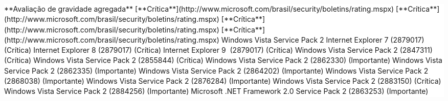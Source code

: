 <td style="border:1px solid black;">
**Avaliação de gravidade agregada**
</td>
<td style="border:1px solid black;">
[**Crítica**](http://www.microsoft.com/brasil/security/boletins/rating.mspx)
</td>
<td style="border:1px solid black;">
[**Crítica**](http://www.microsoft.com/brasil/security/boletins/rating.mspx)
</td>
<td style="border:1px solid black;">
[**Crítica**](http://www.microsoft.com/brasil/security/boletins/rating.mspx)
</td>
<td style="border:1px solid black;">
[**Crítica**](http://www.microsoft.com/brasil/security/boletins/rating.mspx)
</td>
</tr>
<tr class="alternateRow">
<td style="border:1px solid black;">
Windows Vista Service Pack 2
</td>
<td style="border:1px solid black;">
Internet Explorer 7  
(2879017)  
(Crítica)  
Internet Explorer 8  
(2879017)  
(Crítica)  
Internet Explorer 9   
(2879017)  
(Crítica)
</td>
<td style="border:1px solid black;">
Windows Vista Service Pack 2  
(2847311)  
(Crítica)  
Windows Vista Service Pack 2  
(2855844)  
(Crítica)  
Windows Vista Service Pack 2  
(2862330)  
(Importante)  
Windows Vista Service Pack 2  
(2862335)  
(Importante)  
Windows Vista Service Pack 2  
(2864202)  
(Importante)  
Windows Vista Service Pack 2  
(2868038)  
(Importante)  
Windows Vista Service Pack 2  
(2876284)  
(Importante)  
Windows Vista Service Pack 2  
(2883150)  
(Crítica)  
Windows Vista Service Pack 2  
(2884256)  
(Importante)
</td>
<td style="border:1px solid black;">
Microsoft .NET Framework 2.0 Service Pack 2  
(2863253)  
(Importante)  